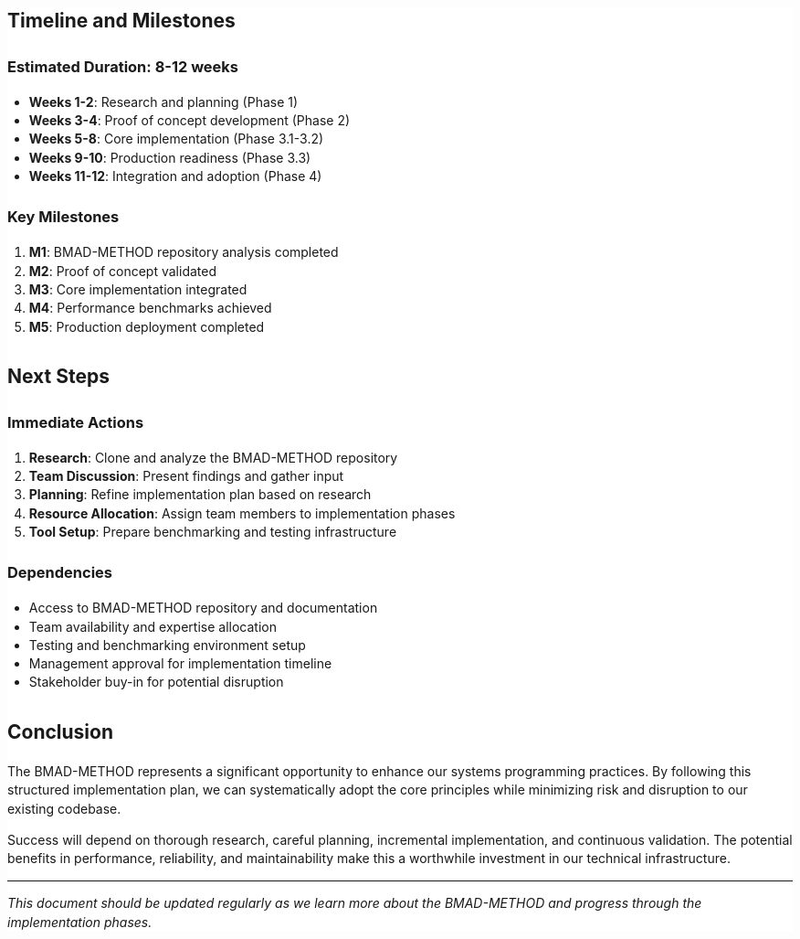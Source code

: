 ## Timeline and Milestones

### Estimated Duration: 8-12 weeks
- **Weeks 1-2**: Research and planning (Phase 1)
- **Weeks 3-4**: Proof of concept development (Phase 2)
- **Weeks 5-8**: Core implementation (Phase 3.1-3.2)
- **Weeks 9-10**: Production readiness (Phase 3.3)
- **Weeks 11-12**: Integration and adoption (Phase 4)

### Key Milestones
1. **M1**: BMAD-METHOD repository analysis completed
2. **M2**: Proof of concept validated
3. **M3**: Core implementation integrated
4. **M4**: Performance benchmarks achieved
5. **M5**: Production deployment completed

## Next Steps

### Immediate Actions
1. **Research**: Clone and analyze the BMAD-METHOD repository
2. **Team Discussion**: Present findings and gather input
3. **Planning**: Refine implementation plan based on research
4. **Resource Allocation**: Assign team members to implementation phases
5. **Tool Setup**: Prepare benchmarking and testing infrastructure

### Dependencies
- Access to BMAD-METHOD repository and documentation
- Team availability and expertise allocation
- Testing and benchmarking environment setup
- Management approval for implementation timeline
- Stakeholder buy-in for potential disruption

## Conclusion

The BMAD-METHOD represents a significant opportunity to enhance our systems programming practices. By following this structured implementation plan, we can systematically adopt the core principles while minimizing risk and disruption to our existing codebase.

Success will depend on thorough research, careful planning, incremental implementation, and continuous validation. The potential benefits in performance, reliability, and maintainability make this a worthwhile investment in our technical infrastructure.

---

*This document should be updated regularly as we learn more about the BMAD-METHOD and progress through the implementation phases.*